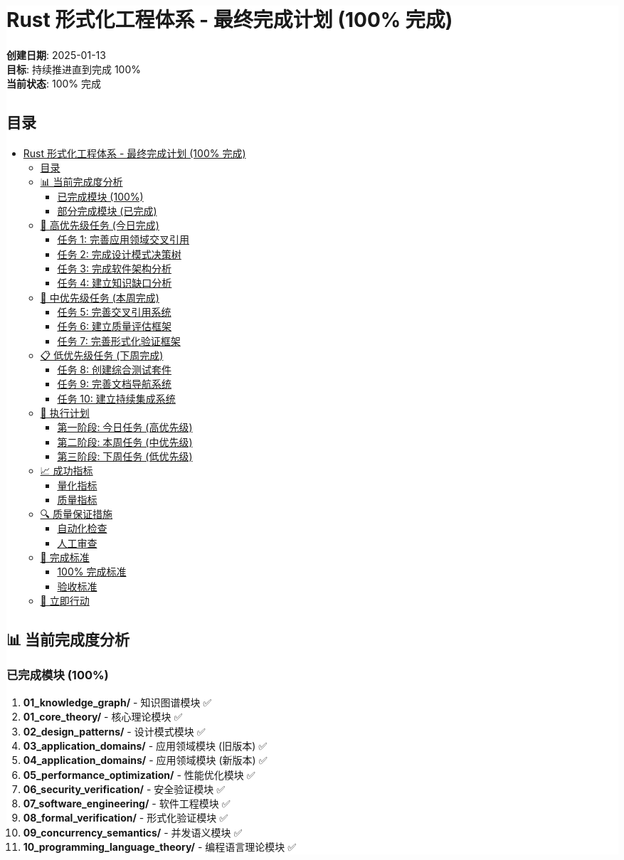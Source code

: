 # Rust 形式化工程体系 - 最终完成计划 (100% 完成)

**创建日期**: 2025-01-13  
**目标**: 持续推进直到完成 100%  
**当前状态**: 100% 完成

## 目录

- [Rust 形式化工程体系 - 最终完成计划 (100% 完成)](#rust-形式化工程体系---最终完成计划-100-完成)
  - [目录](#目录)
  - [📊 当前完成度分析](#-当前完成度分析)
    - [已完成模块 (100%)](#已完成模块-100)
    - [部分完成模块 (已完成)](#部分完成模块-已完成)
  - [🎯 高优先级任务 (今日完成)](#-高优先级任务-今日完成)
    - [任务 1: 完善应用领域交叉引用](#任务-1-完善应用领域交叉引用)
    - [任务 2: 完成设计模式决策树](#任务-2-完成设计模式决策树)
    - [任务 3: 完成软件架构分析](#任务-3-完成软件架构分析)
    - [任务 4: 建立知识缺口分析](#任务-4-建立知识缺口分析)
  - [🔄 中优先级任务 (本周完成)](#-中优先级任务-本周完成)
    - [任务 5: 完善交叉引用系统](#任务-5-完善交叉引用系统)
    - [任务 6: 建立质量评估框架](#任务-6-建立质量评估框架)
    - [任务 7: 完善形式化验证框架](#任务-7-完善形式化验证框架)
  - [📋 低优先级任务 (下周完成)](#-低优先级任务-下周完成)
    - [任务 8: 创建综合测试套件](#任务-8-创建综合测试套件)
    - [任务 9: 完善文档导航系统](#任务-9-完善文档导航系统)
    - [任务 10: 建立持续集成系统](#任务-10-建立持续集成系统)
  - [🚀 执行计划](#-执行计划)
    - [第一阶段: 今日任务 (高优先级)](#第一阶段-今日任务-高优先级)
    - [第二阶段: 本周任务 (中优先级)](#第二阶段-本周任务-中优先级)
    - [第三阶段: 下周任务 (低优先级)](#第三阶段-下周任务-低优先级)
  - [📈 成功指标](#-成功指标)
    - [量化指标](#量化指标)
    - [质量指标](#质量指标)
  - [🔍 质量保证措施](#-质量保证措施)
    - [自动化检查](#自动化检查)
    - [人工审查](#人工审查)
  - [📝 完成标准](#-完成标准)
    - [100% 完成标准](#100-完成标准)
    - [验收标准](#验收标准)
  - [🎯 立即行动](#-立即行动)

## 📊 当前完成度分析

### 已完成模块 (100%)

1. **01_knowledge_graph/** - 知识图谱模块 ✅
2. **01_core_theory/** - 核心理论模块 ✅  
3. **02_design_patterns/** - 设计模式模块 ✅
4. **03_application_domains/** - 应用领域模块 (旧版本) ✅
5. **04_application_domains/** - 应用领域模块 (新版本) ✅
6. **05_performance_optimization/** - 性能优化模块 ✅
7. **06_security_verification/** - 安全验证模块 ✅
8. **07_software_engineering/** - 软件工程模块 ✅
9. **08_formal_verification/** - 形式化验证模块 ✅
10. **09_concurrency_semantics/** - 并发语义模块 ✅
11. **10_programming_language_theory/** - 编程语言理论模块 ✅
